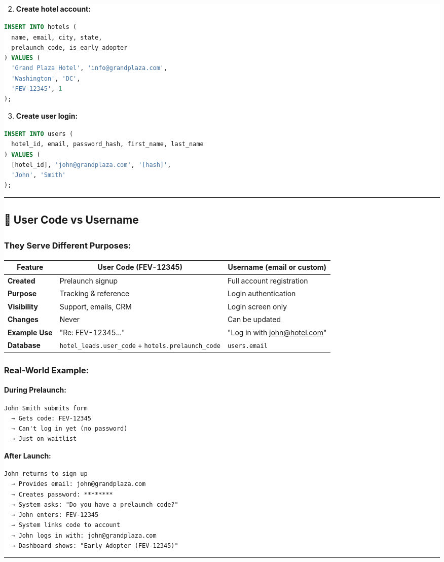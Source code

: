 2. **Create hotel account:**
```sql
INSERT INTO hotels (
  name, email, city, state, 
  prelaunch_code, is_early_adopter
) VALUES (
  'Grand Plaza Hotel', 'info@grandplaza.com', 
  'Washington', 'DC', 
  'FEV-12345', 1
);
```

3. **Create user login:**
```sql
INSERT INTO users (
  hotel_id, email, password_hash, first_name, last_name
) VALUES (
  [hotel_id], 'john@grandplaza.com', '[hash]', 
  'John', 'Smith'
);
```

---

## 🎯 User Code vs Username

### **They Serve Different Purposes:**

| Feature | User Code (FEV-12345) | Username (email or custom) |
|---------|----------------------|----------------------------|
| **Created** | Prelaunch signup | Full account registration |
| **Purpose** | Tracking & reference | Login authentication |
| **Visibility** | Support, emails, CRM | Login screen only |
| **Changes** | Never | Can be updated |
| **Example Use** | "Re: FEV-12345..." | "Log in with john@hotel.com" |
| **Database** | `hotel_leads.user_code` + `hotels.prelaunch_code` | `users.email` |

### **Real-World Example:**

**During Prelaunch:**
```
John Smith submits form
  → Gets code: FEV-12345
  → Can't log in yet (no password)
  → Just on waitlist
```

**After Launch:**
```
John returns to sign up
  → Provides email: john@grandplaza.com
  → Creates password: ********
  → System asks: "Do you have a prelaunch code?"
  → John enters: FEV-12345
  → System links code to account
  → John logs in with: john@grandplaza.com
  → Dashboard shows: "Early Adopter (FEV-12345)"
```

---